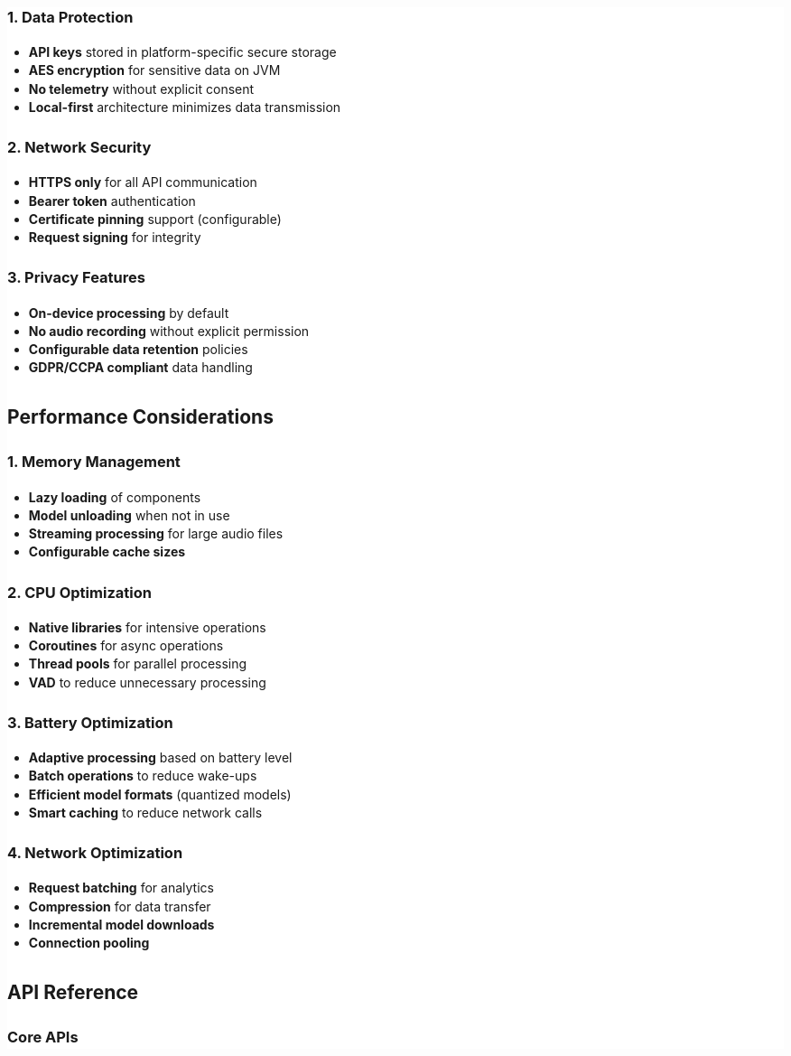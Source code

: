 ### 1. Data Protection
- **API keys** stored in platform-specific secure storage
- **AES encryption** for sensitive data on JVM
- **No telemetry** without explicit consent
- **Local-first** architecture minimizes data transmission

### 2. Network Security
- **HTTPS only** for all API communication
- **Bearer token** authentication
- **Certificate pinning** support (configurable)
- **Request signing** for integrity

### 3. Privacy Features
- **On-device processing** by default
- **No audio recording** without explicit permission
- **Configurable data retention** policies
- **GDPR/CCPA compliant** data handling

## Performance Considerations

### 1. Memory Management
- **Lazy loading** of components
- **Model unloading** when not in use
- **Streaming processing** for large audio files
- **Configurable cache sizes**

### 2. CPU Optimization
- **Native libraries** for intensive operations
- **Coroutines** for async operations
- **Thread pools** for parallel processing
- **VAD** to reduce unnecessary processing

### 3. Battery Optimization
- **Adaptive processing** based on battery level
- **Batch operations** to reduce wake-ups
- **Efficient model formats** (quantized models)
- **Smart caching** to reduce network calls

### 4. Network Optimization
- **Request batching** for analytics
- **Compression** for data transfer
- **Incremental model downloads**
- **Connection pooling**

## API Reference

### Core APIs
